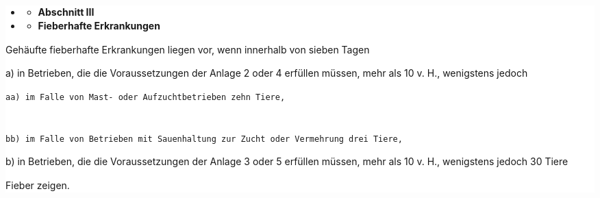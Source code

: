 



*    *   **Abschnitt III**


*    *   **Fieberhafte Erkrankungen**




Gehäufte fieberhafte Erkrankungen liegen vor, wenn innerhalb von sieben Tagen

a)  in Betrieben, die die Voraussetzungen der Anlage 2 oder 4 erfüllen müssen, mehr als 10 v. H., wenigstens jedoch

    aa) im Falle von Mast- oder Aufzuchtbetrieben zehn Tiere,


    bb) im Falle von Betrieben mit Sauenhaltung zur Zucht oder Vermehrung drei Tiere,





b)  in Betrieben, die die Voraussetzungen der Anlage 3 oder 5 erfüllen müssen, mehr als 10 v. H., wenigstens jedoch 30 Tiere



Fieber zeigen.

